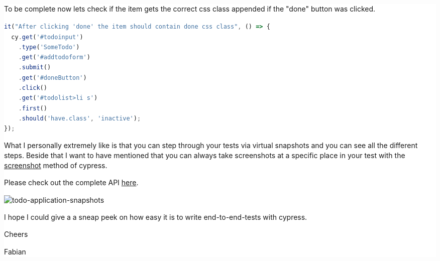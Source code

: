 To be complete now lets check if the item gets the correct css class appended if the "done" button was clicked.

```javascript
it("After clicking 'done' the item should contain done css class", () => {
  cy.get('#todoinput')
    .type('SomeTodo')
    .get('#addtodoform')
    .submit()
    .get('#doneButton')
    .click()
    .get('#todolist>li s')
    .first()
    .should('have.class', 'inactive');
});
```

What I personally extremely like is that you can step through your tests via virtual snapshots and you can see all the different steps. Beside that I want to have mentioned that you can always take screenshots at a specific place in your test with the [screenshot](https://docs.cypress.io/api/commands/screenshot.html#Syntax) method of cypress.

Please check out the complete API [here](https://docs.cypress.io/api/introduction/api.html).

![todo-application-snapshots](https://cdn.offering.solutions/img/articles/2018-05-29/todo-cypress_2.gif)

I hope I could give a a sneap peek on how easy it is to write end-to-end-tests with cypress.

Cheers

Fabian

